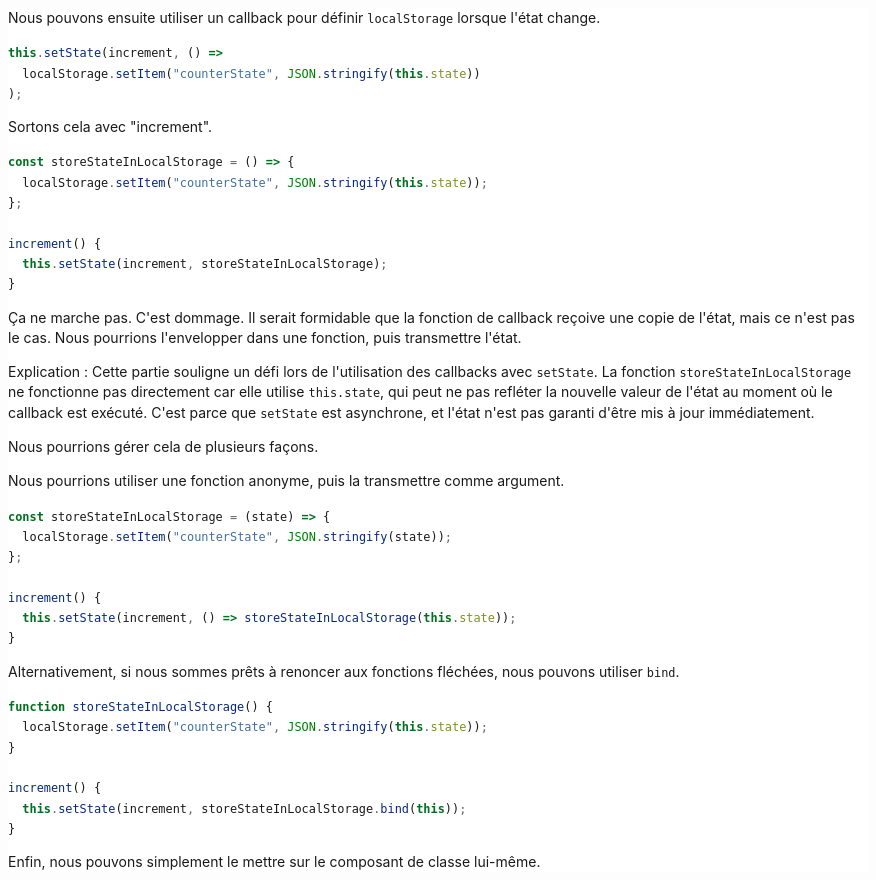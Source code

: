 Nous pouvons ensuite utiliser un callback pour définir `localStorage` lorsque l'état change.

```js
this.setState(increment, () =>
  localStorage.setItem("counterState", JSON.stringify(this.state))
);
```

Sortons cela avec "increment".

```js
const storeStateInLocalStorage = () => {
  localStorage.setItem("counterState", JSON.stringify(this.state));
};

increment() {
  this.setState(increment, storeStateInLocalStorage);
}
```

Ça ne marche pas. C'est dommage. Il serait formidable que la fonction de callback reçoive une copie de l'état, mais ce n'est pas le cas. Nous pourrions l'envelopper dans une fonction, puis transmettre l'état.

Explication : Cette partie souligne un défi lors de l'utilisation des callbacks avec `setState`. La fonction `storeStateInLocalStorage` ne fonctionne pas directement car elle utilise `this.state`, qui peut ne pas refléter la nouvelle valeur de l'état au moment où le callback est exécuté. C'est parce que `setState` est asynchrone, et l'état n'est pas garanti d'être mis à jour immédiatement.

Nous pourrions gérer cela de plusieurs façons.

Nous pourrions utiliser une fonction anonyme, puis la transmettre comme argument.

```js
const storeStateInLocalStorage = (state) => {
  localStorage.setItem("counterState", JSON.stringify(state));
};

increment() {
  this.setState(increment, () => storeStateInLocalStorage(this.state));
}
```

Alternativement, si nous sommes prêts à renoncer aux fonctions fléchées, nous pouvons utiliser `bind`.

```js
function storeStateInLocalStorage() {
  localStorage.setItem("counterState", JSON.stringify(this.state));
}

increment() {
  this.setState(increment, storeStateInLocalStorage.bind(this));
}
```

Enfin, nous pouvons simplement le mettre sur le composant de classe lui-même.
